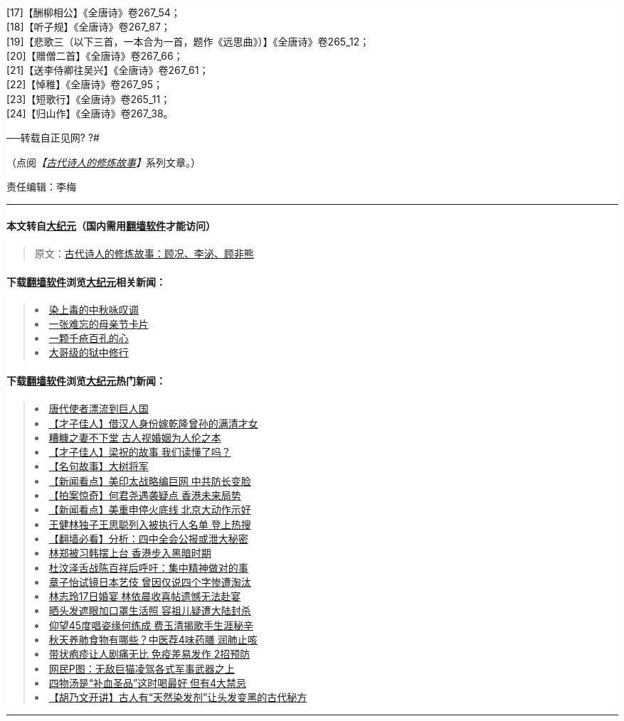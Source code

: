 [17]【酬柳相公】《全唐诗》卷267_54；<br />
[18]【听子规】《全唐诗》卷267_87；<br />
[19]【悲歌三（以下三首，一本合为一首，题作《远思曲》）】《全唐诗》卷265_12；<br />
[20]【赠僧二首】《全唐诗》卷267_66；<br />
[21]【送李侍卿往吴兴】《全唐诗》卷267_61；<br />
[22]【悼稚】《全唐诗》卷267_95；<br />
[23]【短歌行】《全唐诗》卷265_11；<br />
[24]【归山作】《全唐诗》卷267_38。</span></p>
<p>──转载自正见网? ?#</p>
<p>（点阅<em>【<a href="https://github.com/mprjd2205/djy/blob/master/gb/3/1/17/n266758.md">古代诗人的修炼故事</a>】</em>系列文章。）</p>
<p>责任编辑：李梅</p>

<hr>

#### 本文转自<a href="http://www.epochtimes.com">大纪元</a>（国内需用<a href="https://git.io/JesJV">翻墙软件</a>才能访问）
> 原文：<a href="http://www.epochtimes.com/gb/3/8/1/n352032.htm">古代诗人的修炼故事：顾况、李泌、顾非熊</a>


#### 下载<a href="https://git.io/JesJV">翻墙软件</a>浏览<a href="http://www.epochtimes.com">大纪元</a>相关新闻：
> <li><a href="http://www.epochtimes.com/gb/19/9/6/n11504157.htm">染上毒的中秋咏叹调</a></li>
> <li><a href="http://www.epochtimes.com/gb/19/8/23/n11473424.htm">一张难忘的母亲节卡片</a></li>
> <li><a href="http://www.epochtimes.com/gb/19/8/9/n11442537.htm">一颗千疮百孔的心</a></li>
> <li><a href="http://www.epochtimes.com/gb/19/7/31/n11420539.htm">大哥级的狱中修行</a></li>

#### 下载<a href="https://git.io/JesJV">翻墙软件</a>浏览<a href="http://www.epochtimes.com">大纪元</a>热门新闻：
> <li><a href="http://www.epochtimes.com/gb/19/10/11/n11582046.htm">唐代使者漂流到巨人国</a></li>
> <li><a href="http://www.epochtimes.com/gb/19/10/31/n11625562.htm">【才子佳人】借汉人身份嫁乾隆曾孙的满清才女</a></li>
> <li><a href="http://www.epochtimes.com/gb/15/4/21/n4416242.htm">糟糠之妻不下堂 古人视婚姻为人伦之本</a></li>
> <li><a href="http://www.epochtimes.com/gb/19/10/25/n11612042.htm">【才子佳人】梁祝的故事 我们读懂了吗？</a></li>
> <li><a href="http://www.epochtimes.com/gb/18/4/16/n10309074.htm">【名句故事】大树将军</a></li>
> <li><a href="http://www.epochtimes.com/gb/19/11/6/n11638053.htm">【新闻看点】美印太战略编巨网 中共防长变脸</a></li>
> <li><a href="http://www.epochtimes.com/gb/19/11/7/n11638539.htm">【拍案惊奇】何君尧遇袭疑点 香港未来局势</a></li>
> <li><a href="http://www.epochtimes.com/gb/19/11/7/n11639897.htm">【新闻看点】美重申停火底线 北京大动作示好</a></li>
> <li><a href="http://www.epochtimes.com/gb/19/11/6/n11636669.htm">王健林独子王思聪列入被执行人名单 登上热搜</a></li>
> <li><a href="http://www.epochtimes.com/gb/19/11/6/n11636278.htm">【翻墙必看】分析：四中全会公报或泄大秘密</a></li>
> <li><a href="http://www.epochtimes.com/gb/19/11/6/n11638219.htm">林郑被习韩摆上台 香港步入黑暗时期</a></li>
> <li><a href="http://www.epochtimes.com/gb/19/11/6/n11638183.htm">杜汶泽舌战陈百祥后呼吁：集中精神做对的事</a></li>
> <li><a href="http://www.epochtimes.com/gb/19/11/5/n11635898.htm">章子怡试镜日本艺伎 曾因仅说四个字惨遭淘汰</a></li>
> <li><a href="http://www.epochtimes.com/gb/19/11/7/n11639534.htm">林志玲17日婚宴 林依晨收喜帖遗憾无法赴宴</a></li>
> <li><a href="http://www.epochtimes.com/gb/19/11/5/n11635562.htm">晒头发遮眼加口罩生活照 容祖儿疑遭大陆封杀</a></li>
> <li><a href="http://www.epochtimes.com/gb/19/11/5/n11635746.htm">仰望45度唱姿缘何练成 费玉清揭歌手生涯秘辛</a></li>
> <li><a href="http://www.epochtimes.com/gb/19/11/1/n11627674.htm">秋天养肺食物有哪些？中医荐4味药膳 润肺止咳</a></li>
> <li><a href="http://www.epochtimes.com/gb/19/11/5/n11635408.htm">带状疱疹让人剧痛无比 免疫差易发作 2招预防</a></li>
> <li><a href="http://www.epochtimes.com/gb/19/11/6/n11636609.htm">网民P图：无敌巨猫凌驾各式军事武器之上</a></li>
> <li><a href="http://www.epochtimes.com/gb/19/11/6/n11636256.htm">四物汤是“补血圣品”这时喝最好 但有4大禁忌</a></li>
> <li><a href="http://www.epochtimes.com/gb/19/11/7/n11640263.htm">【胡乃文开讲】古人有“天然染发剂”让头发变黑的古代秘方</a></li>
<hr>
